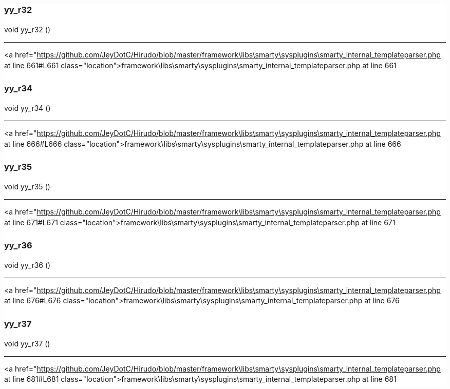 <h3 id="yy_r32()">yy_r32</h3>
<span class='k'></span> <span class='nx'>void</span> <span class='nf'>yy_r32</span> ()

<div class="details">
</div>

- - -


<a href="https://github.com/JeyDotC/Hirudo/blob/master/framework\libs\smarty\sysplugins\smarty_internal_templateparser.php at line 661#L661 class="location">framework\libs\smarty\sysplugins\smarty_internal_templateparser.php at line 661</a>

<h3 id="yy_r34()">yy_r34</h3>
<span class='k'></span> <span class='nx'>void</span> <span class='nf'>yy_r34</span> ()

<div class="details">
</div>

- - -


<a href="https://github.com/JeyDotC/Hirudo/blob/master/framework\libs\smarty\sysplugins\smarty_internal_templateparser.php at line 666#L666 class="location">framework\libs\smarty\sysplugins\smarty_internal_templateparser.php at line 666</a>

<h3 id="yy_r35()">yy_r35</h3>
<span class='k'></span> <span class='nx'>void</span> <span class='nf'>yy_r35</span> ()

<div class="details">
</div>

- - -


<a href="https://github.com/JeyDotC/Hirudo/blob/master/framework\libs\smarty\sysplugins\smarty_internal_templateparser.php at line 671#L671 class="location">framework\libs\smarty\sysplugins\smarty_internal_templateparser.php at line 671</a>

<h3 id="yy_r36()">yy_r36</h3>
<span class='k'></span> <span class='nx'>void</span> <span class='nf'>yy_r36</span> ()

<div class="details">
</div>

- - -


<a href="https://github.com/JeyDotC/Hirudo/blob/master/framework\libs\smarty\sysplugins\smarty_internal_templateparser.php at line 676#L676 class="location">framework\libs\smarty\sysplugins\smarty_internal_templateparser.php at line 676</a>

<h3 id="yy_r37()">yy_r37</h3>
<span class='k'></span> <span class='nx'>void</span> <span class='nf'>yy_r37</span> ()

<div class="details">
</div>

- - -


<a href="https://github.com/JeyDotC/Hirudo/blob/master/framework\libs\smarty\sysplugins\smarty_internal_templateparser.php at line 681#L681 class="location">framework\libs\smarty\sysplugins\smarty_internal_templateparser.php at line 681</a>
